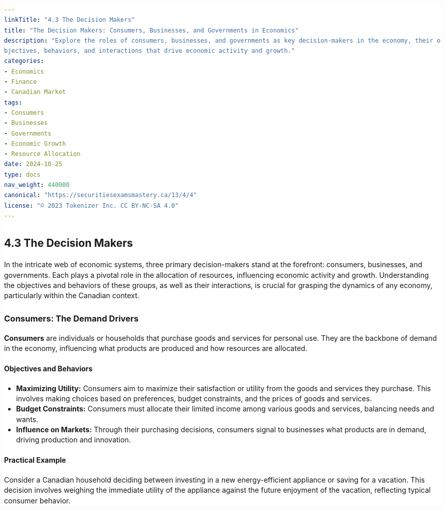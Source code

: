 ```yaml
---
linkTitle: "4.3 The Decision Makers"
title: "The Decision Makers: Consumers, Businesses, and Governments in Economics"
description: "Explore the roles of consumers, businesses, and governments as key decision-makers in the economy, their objectives, behaviors, and interactions that drive economic activity and growth."
categories:
- Economics
- Finance
- Canadian Market
tags:
- Consumers
- Businesses
- Governments
- Economic Growth
- Resource Allocation
date: 2024-10-25
type: docs
nav_weight: 440000
canonical: "https://securitiesexamsmastery.ca/13/4/4"
license: "© 2023 Tokenizer Inc. CC BY-NC-SA 4.0"
---
```


## 4.3 The Decision Makers

In the intricate web of economic systems, three primary decision-makers stand at the forefront: consumers, businesses, and governments. Each plays a pivotal role in the allocation of resources, influencing economic activity and growth. Understanding the objectives and behaviors of these groups, as well as their interactions, is crucial for grasping the dynamics of any economy, particularly within the Canadian context.

### Consumers: The Demand Drivers

**Consumers** are individuals or households that purchase goods and services for personal use. They are the backbone of demand in the economy, influencing what products are produced and how resources are allocated.

#### Objectives and Behaviors

- **Maximizing Utility:** Consumers aim to maximize their satisfaction or utility from the goods and services they purchase. This involves making choices based on preferences, budget constraints, and the prices of goods and services.
- **Budget Constraints:** Consumers must allocate their limited income among various goods and services, balancing needs and wants.
- **Influence on Markets:** Through their purchasing decisions, consumers signal to businesses what products are in demand, driving production and innovation.

#### Practical Example

Consider a Canadian household deciding between investing in a new energy-efficient appliance or saving for a vacation. This decision involves weighing the immediate utility of the appliance against the future enjoyment of the vacation, reflecting typical consumer behavior.

